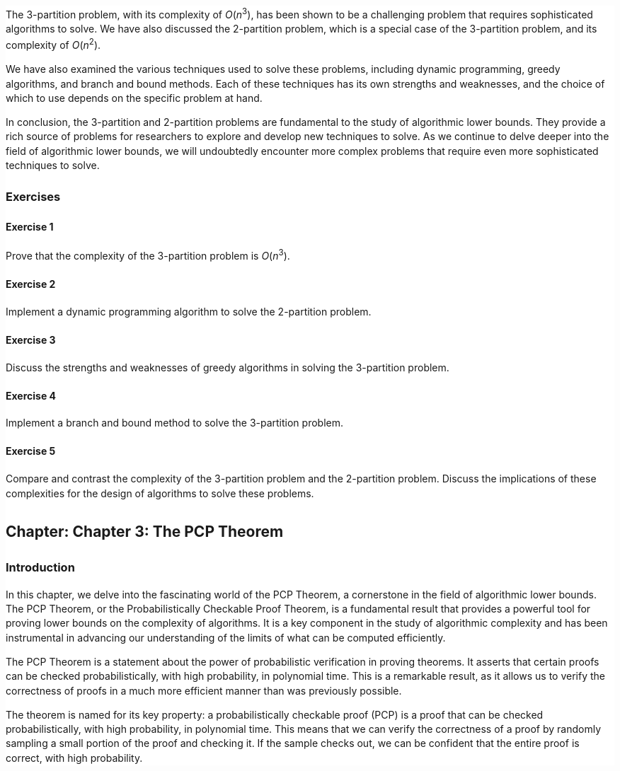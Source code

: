 The 3-partition problem, with its complexity of $O(n^3)$, has been shown to be a challenging problem that requires sophisticated algorithms to solve. We have also discussed the 2-partition problem, which is a special case of the 3-partition problem, and its complexity of $O(n^2)$. 

We have also examined the various techniques used to solve these problems, including dynamic programming, greedy algorithms, and branch and bound methods. Each of these techniques has its own strengths and weaknesses, and the choice of which to use depends on the specific problem at hand.

In conclusion, the 3-partition and 2-partition problems are fundamental to the study of algorithmic lower bounds. They provide a rich source of problems for researchers to explore and develop new techniques to solve. As we continue to delve deeper into the field of algorithmic lower bounds, we will undoubtedly encounter more complex problems that require even more sophisticated techniques to solve.

### Exercises

#### Exercise 1
Prove that the complexity of the 3-partition problem is $O(n^3)$.

#### Exercise 2
Implement a dynamic programming algorithm to solve the 2-partition problem.

#### Exercise 3
Discuss the strengths and weaknesses of greedy algorithms in solving the 3-partition problem.

#### Exercise 4
Implement a branch and bound method to solve the 3-partition problem.

#### Exercise 5
Compare and contrast the complexity of the 3-partition problem and the 2-partition problem. Discuss the implications of these complexities for the design of algorithms to solve these problems.

## Chapter: Chapter 3: The PCP Theorem

### Introduction

In this chapter, we delve into the fascinating world of the PCP Theorem, a cornerstone in the field of algorithmic lower bounds. The PCP Theorem, or the Probabilistically Checkable Proof Theorem, is a fundamental result that provides a powerful tool for proving lower bounds on the complexity of algorithms. It is a key component in the study of algorithmic complexity and has been instrumental in advancing our understanding of the limits of what can be computed efficiently.

The PCP Theorem is a statement about the power of probabilistic verification in proving theorems. It asserts that certain proofs can be checked probabilistically, with high probability, in polynomial time. This is a remarkable result, as it allows us to verify the correctness of proofs in a much more efficient manner than was previously possible.

The theorem is named for its key property: a probabilistically checkable proof (PCP) is a proof that can be checked probabilistically, with high probability, in polynomial time. This means that we can verify the correctness of a proof by randomly sampling a small portion of the proof and checking it. If the sample checks out, we can be confident that the entire proof is correct, with high probability.
